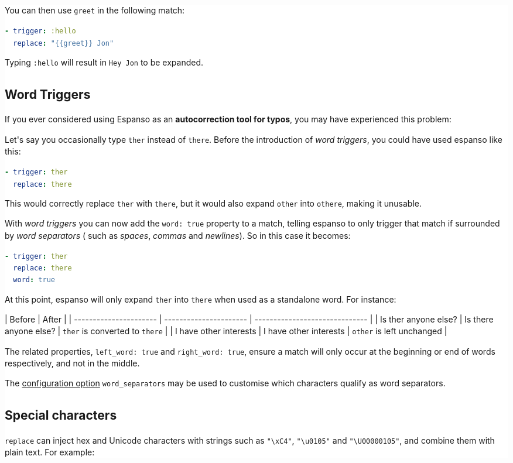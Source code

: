 You can then use `greet` in the following match:

```yaml
- trigger: :hello
  replace: "{{greet}} Jon"
```

Typing `:hello` will result in `Hey Jon` to be expanded.

## Word Triggers

If you ever considered using Espanso as an **autocorrection tool for typos**,
you may have experienced this problem:

Let's say you occasionally type `ther` instead of `there`. Before the
introduction of _word triggers_, you could have used espanso like this:

```yaml
- trigger: ther
  replace: there
```

This would correctly replace `ther` with `there`, but it would also expand
`other` into `othere`, making it unusable.

With _word triggers_ you can now add the `word: true` property to a match,
telling espanso to only trigger that match if surrounded by _word separators_ (
such as _spaces_, _commas_ and _newlines_). So in this case it becomes:

```yaml
- trigger: ther
  replace: there
  word: true
```

At this point, espanso will only expand `ther` into `there` when used as a
standalone word. For instance:

| Before                 | After                  |
| ---------------------- | ---------------------- | ------------------------------ |
| Is ther anyone else?   | Is there anyone else?  | `ther` is converted to `there` |
| I have other interests | I have other interests | `other` is left unchanged      |

The related properties, `left_word: true` and `right_word: true`, ensure a match
will only occur at the beginning or end of words respectively, and not in the
middle.

The [configuration option](../configuration/options.md#options-reference)
`word_separators` may be used to customise which characters qualify as word
separators.

## Special characters

`replace` can inject hex and Unicode characters with strings such as `"\xC4"`,
`"\u0105"` and `"\U00000105"`, and combine them with plain text. For example:
